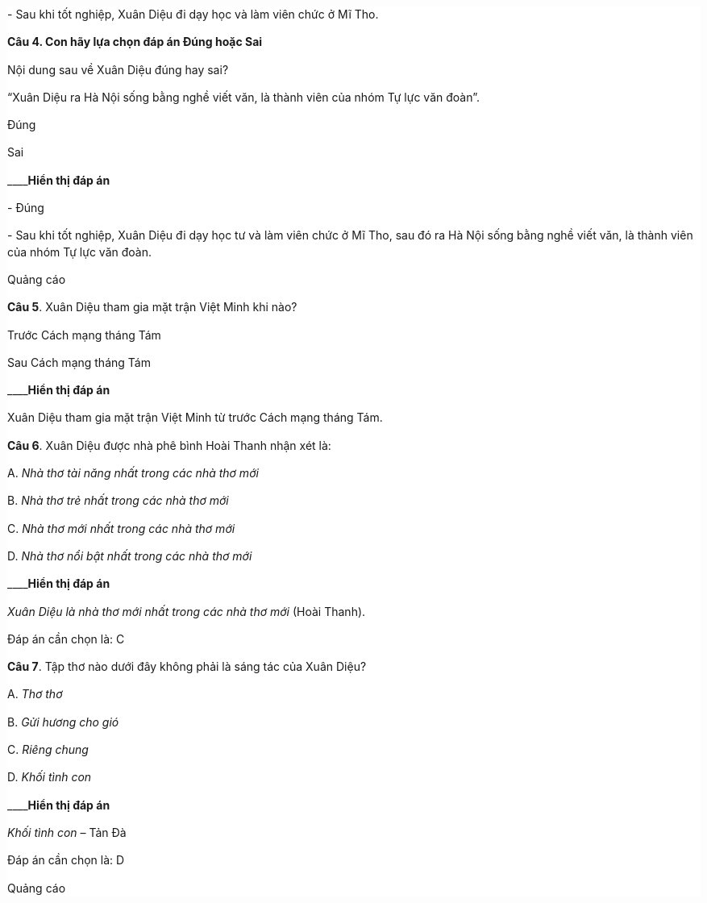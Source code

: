 \- Sau khi tốt nghiệp, Xuân Diệu đi dạy học và làm viên chức ở Mĩ Tho.

**Câu 4. Con hãy lựa chọn đáp án Đúng hoặc Sai**

Nội dung sau về Xuân Diệu đúng hay sai?

“Xuân Diệu ra Hà Nội sống bằng nghề viết văn, là thành viên của nhóm Tự lực văn đoàn”.

Đúng

Sai

____**Hiển thị đáp án**

\- Đúng

\- Sau khi tốt nghiệp, Xuân Diệu đi dạy học tư và làm viên chức ở Mĩ Tho, sau đó ra Hà Nội sống bằng nghề viết văn, là thành viên của nhóm Tự lực văn đoàn.

Quảng cáo

**Câu 5**. Xuân Diệu tham gia mặt trận Việt Minh khi nào?

Trước Cách mạng tháng Tám

Sau Cách mạng tháng Tám

____**Hiển thị đáp án**

Xuân Diệu tham gia mặt trận Việt Minh từ trước Cách mạng tháng Tám.

**Câu 6**. Xuân Diệu được nhà phê bình Hoài Thanh nhận xét là:

A. _Nhà thơ tài năng nhất trong các nhà thơ mới_

B. _Nhà thơ trẻ nhất trong các nhà thơ mới_

C. _Nhà thơ mới nhất trong các nhà thơ mới_

D. _Nhà thơ nổi bật nhất trong các nhà thơ mới_

____**Hiển thị đáp án**

_Xuân Diệu là nhà thơ mới nhất trong các nhà thơ mới_ (Hoài Thanh).

Đáp án cần chọn là: C

**Câu 7**. Tập thơ nào dưới đây không phải là sáng tác của Xuân Diệu?

A. _Thơ thơ_

B. _Gửi hương cho gió_

C. _Riêng chung_

D. _Khối tình con_

____**Hiển thị đáp án**

_Khối tình con_ – Tản Đà

Đáp án cần chọn là: D

Quảng cáo
